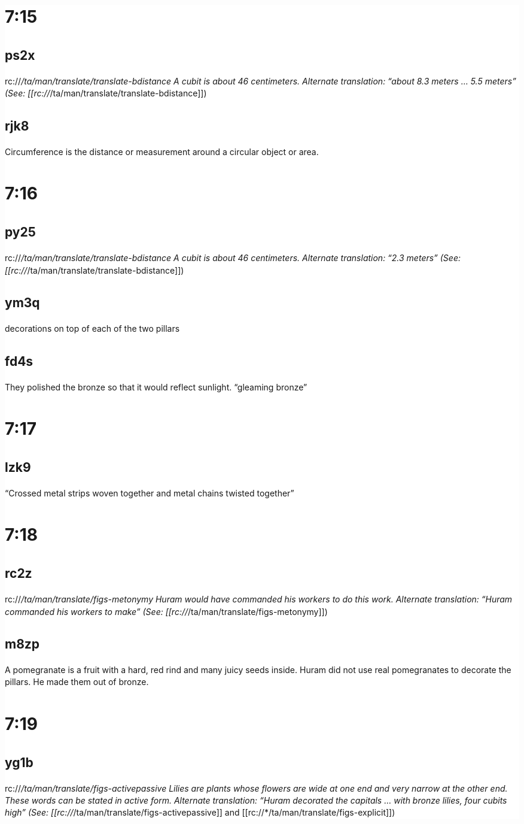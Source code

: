 # 7:15
## ps2x
rc://*/ta/man/translate/translate-bdistance
A cubit is about 46 centimeters. Alternate translation: “about 8.3 meters … 5.5 meters” (See: [[rc://*/ta/man/translate/translate-bdistance]])

## rjk8
Circumference is the distance or measurement around a circular object or area.

# 7:16
## py25
rc://*/ta/man/translate/translate-bdistance
A cubit is about 46 centimeters. Alternate translation: “2.3 meters” (See: [[rc://*/ta/man/translate/translate-bdistance]])

## ym3q
decorations on top of each of the two pillars

## fd4s
They polished the bronze so that it would reflect sunlight. “gleaming bronze”

# 7:17
## lzk9
“Crossed metal strips woven together and metal chains twisted together”

# 7:18
## rc2z
rc://*/ta/man/translate/figs-metonymy
Huram would have commanded his workers to do this work. Alternate translation: “Huram commanded his workers to make” (See: [[rc://*/ta/man/translate/figs-metonymy]])

## m8zp
A pomegranate is a fruit with a hard, red rind and many juicy seeds inside. Huram did not use real pomegranates to decorate the pillars. He made them out of bronze.

# 7:19
## yg1b
rc://*/ta/man/translate/figs-activepassive
Lilies are plants whose flowers are wide at one end and very narrow at the other end. These words can be stated in active form. Alternate translation: “Huram decorated the capitals … with bronze lilies, four cubits high” (See: [[rc://*/ta/man/translate/figs-activepassive]] and [[rc://*/ta/man/translate/figs-explicit]])
